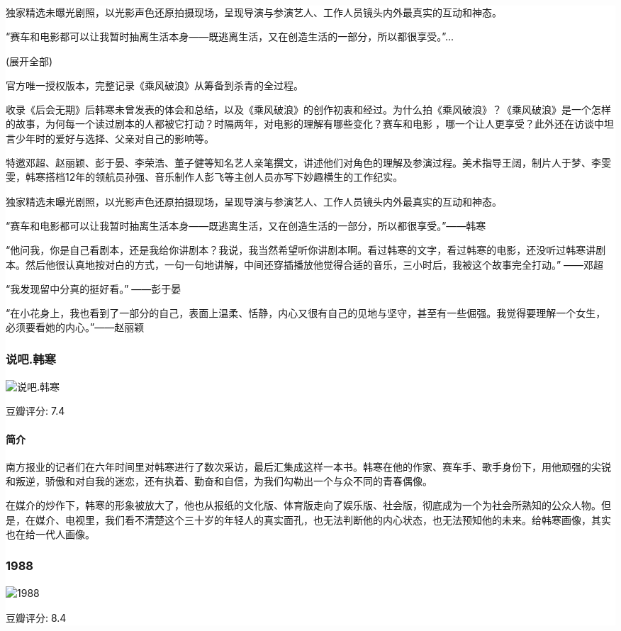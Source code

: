 

独家精选未曝光剧照，以光影声色还原拍摄现场，呈现导演与参演艺人、工作人员镜头内外最真实的互动和神态。



“赛车和电影都可以让我暂时抽离生活本身——既逃离生活，又在创造生活的一部分，所以都很享受。”...

(展开全部)

官方唯一授权版本，完整记录《乘风破浪》从筹备到杀青的全过程。



收录《后会无期》后韩寒未曾发表的体会和总结，以及《乘风破浪》的创作初衷和经过。为什么拍《乘风破浪》？《乘风破浪》是一个怎样的故事，为何每一个读过剧本的人都被它打动？时隔两年，对电影的理解有哪些变化？赛车和电影 ，哪一个让人更享受？此外还在访谈中坦言少年时的爱好与选择、父亲对自己的影响等。



特邀邓超、赵丽颖、彭于晏、李荣浩、董子健等知名艺人亲笔撰文，讲述他们对角色的理解及参演过程。美术指导王阔，制片人于梦、李雯雯，韩寒搭档12年的领航员孙强、音乐制作人彭飞等主创人员亦写下妙趣横生的工作纪实。



独家精选未曝光剧照，以光影声色还原拍摄现场，呈现导演与参演艺人、工作人员镜头内外最真实的互动和神态。



“赛车和电影都可以让我暂时抽离生活本身——既逃离生活，又在创造生活的一部分，所以都很享受。”——韩寒



“他问我，你是自己看剧本，还是我给你讲剧本？我说，我当然希望听你讲剧本啊。看过韩寒的文字，看过韩寒的电影，还没听过韩寒讲剧本。然后他很认真地按对白的方式，一句一句地讲解，中间还穿插播放他觉得合适的音乐，三小时后，我被这个故事完全打动。” ——邓超



“我发现留中分真的挺好看。” ——彭于晏



“在小花身上，我也看到了一部分的自己，表面上温柔、恬静，内心又很有自己的见地与坚守，甚至有一些倔强。我觉得要理解一个女生，必须要看她的内心。”——赵丽颖



### 说吧.韩寒

![说吧.韩寒](https://img3.doubanio.com/view/subject/l/public/s25116986.jpg)

豆瓣评分: 7.4

#### 简介

南方报业的记者们在六年时间里对韩寒进行了数次采访，最后汇集成这样一本书。韩寒在他的作家、赛车手、歌手身份下，用他顽强的尖锐和叛逆，骄傲和对自我的迷恋，还有执着、勤奋和自信，为我们勾勒出一个与众不同的青春偶像。

在媒介的炒作下，韩寒的形象被放大了，他也从报纸的文化版、体育版走向了娱乐版、社会版，彻底成为一个为社会所熟知的公众人物。但是，在媒介、电视里，我们看不清楚这个三十岁的年轻人的真实面孔，也无法判断他的内心状态，也无法预知他的未来。给韩寒画像，其实也在给一代人画像。



### 1988

![1988](https://img3.doubanio.com/view/subject/l/public/s7078811.jpg)

豆瓣评分: 8.4
